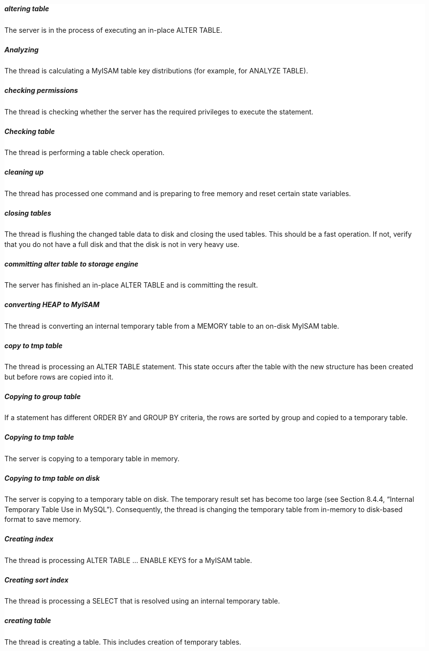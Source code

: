 ##### altering table
The server is in the process of executing an in-place ALTER TABLE.

##### Analyzing
The thread is calculating a MyISAM table key distributions (for example, for ANALYZE TABLE).

##### checking permissions
The thread is checking whether the server has the required privileges to execute the statement.

##### Checking table
The thread is performing a table check operation.

##### cleaning up
The thread has processed one command and is preparing to free memory and reset certain state variables.

##### closing tables
The thread is flushing the changed table data to disk and closing the used tables. This should be a fast operation. If not, verify that you do not have a full disk and that the disk is not in very heavy use.

##### committing alter table to storage engine
The server has finished an in-place ALTER TABLE and is committing the result.

##### converting HEAP to MyISAM
The thread is converting an internal temporary table from a MEMORY table to an on-disk MyISAM table.

##### copy to tmp table
The thread is processing an ALTER TABLE statement. This state occurs after the table with the new structure has been created but before rows are copied into it.

##### Copying to group table
If a statement has different ORDER BY and GROUP BY criteria, the rows are sorted by group and copied to a temporary table.

##### Copying to tmp table
The server is copying to a temporary table in memory.

##### Copying to tmp table on disk
The server is copying to a temporary table on disk. The temporary result set has become too large (see Section 8.4.4, “Internal Temporary Table Use in MySQL”). Consequently, the thread is changing the temporary table from in-memory to disk-based format to save memory.

##### Creating index
The thread is processing ALTER TABLE ... ENABLE KEYS for a MyISAM table.

##### Creating sort index
The thread is processing a SELECT that is resolved using an internal temporary table.

##### creating table
The thread is creating a table. This includes creation of temporary tables.
